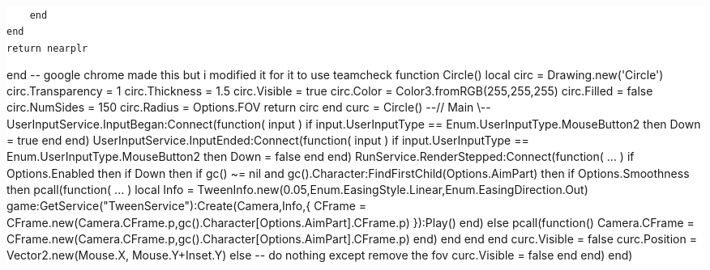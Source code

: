 		end
	end
	return nearplr
end -- google chrome made this but i modified it for it to use teamcheck
function Circle()
    local circ = Drawing.new('Circle')
    circ.Transparency = 1
    circ.Thickness = 1.5
    circ.Visible = true
    circ.Color = Color3.fromRGB(255,255,255)
	circ.Filled = false
	circ.NumSides = 150
    circ.Radius = Options.FOV
    return circ
end
curc = Circle()
--// Main \\--
UserInputService.InputBegan:Connect(function( input )
    if input.UserInputType == Enum.UserInputType.MouseButton2 then
        Down = true
	end
end)
UserInputService.InputEnded:Connect(function( input )
    if input.UserInputType == Enum.UserInputType.MouseButton2 then
        Down = false
    end
end)
RunService.RenderStepped:Connect(function( ... )
    if Options.Enabled then
        if Down then
            if gc() ~= nil and gc().Character:FindFirstChild(Options.AimPart) then
                if Options.Smoothness then
                    pcall(function( ... )
                        local Info = TweenInfo.new(0.05,Enum.EasingStyle.Linear,Enum.EasingDirection.Out)
                        game:GetService("TweenService"):Create(Camera,Info,{
                            CFrame = CFrame.new(Camera.CFrame.p,gc().Character[Options.AimPart].CFrame.p)
                        }):Play()
                    end)
                else
                    pcall(function()
                        Camera.CFrame = CFrame.new(Camera.CFrame.p,gc().Character[Options.AimPart].CFrame.p)
                    end)
                end
            end
        end
        curc.Visible = false
        curc.Position = Vector2.new(Mouse.X, Mouse.Y+Inset.Y)
    else
        -- do nothing except remove the fov
        curc.Visible = false
    end
end)
end)

